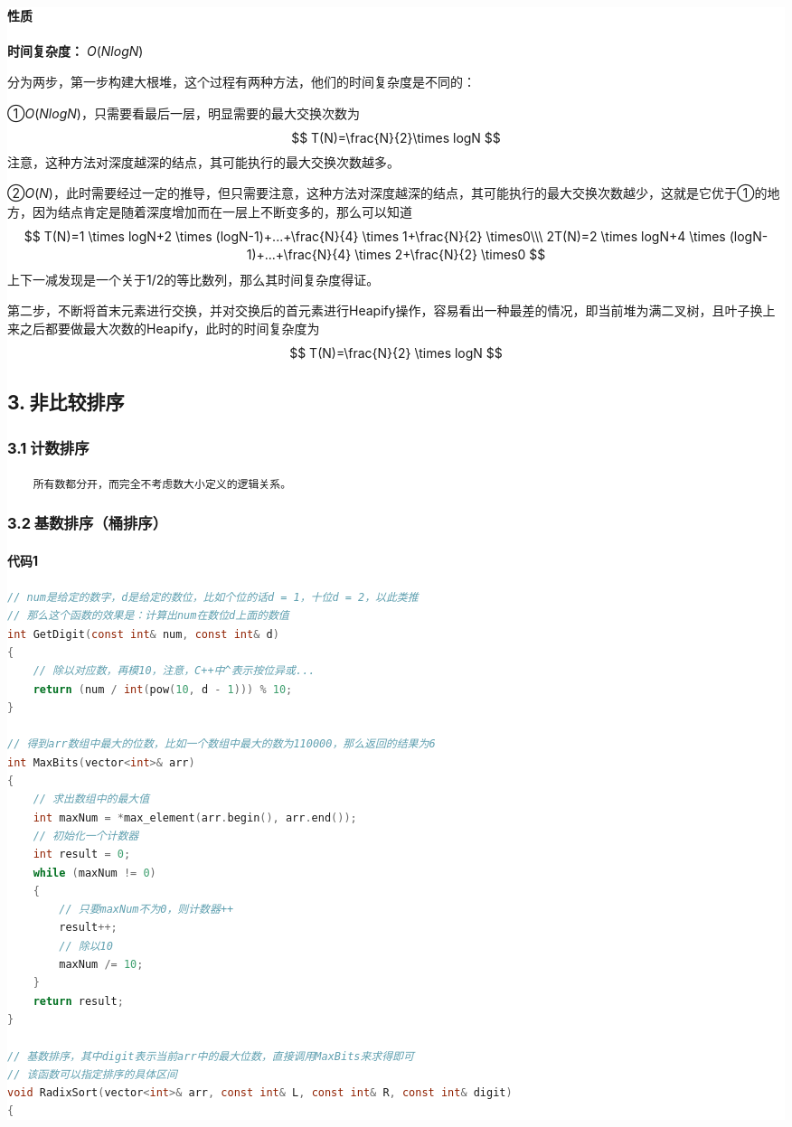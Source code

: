 

#### 性质

**时间复杂度：** $O(NlogN)$

分为两步，第一步构建大根堆，这个过程有两种方法，他们的时间复杂度是不同的：

①$O(NlogN)$，只需要看最后一层，明显需要的最大交换次数为
$$
T(N)=\frac{N}{2}\times logN
$$
注意，这种方法对深度越深的结点，其可能执行的最大交换次数越多。

②$O(N)$，此时需要经过一定的推导，但只需要注意，这种方法对深度越深的结点，其可能执行的最大交换次数越少，这就是它优于①的地方，因为结点肯定是随着深度增加而在一层上不断变多的，那么可以知道
$$
T(N)=1 \times logN+2 \times (logN-1)+...+\frac{N}{4} \times 1+\frac{N}{2} \times0\\\
2T(N)=2 \times logN+4 \times (logN-1)+...+\frac{N}{4} \times 2+\frac{N}{2} \times0
$$
上下一减发现是一个关于1/2的等比数列，那么其时间复杂度得证。

第二步，不断将首末元素进行交换，并对交换后的首元素进行Heapify操作，容易看出一种最差的情况，即当前堆为满二叉树，且叶子换上来之后都要做最大次数的Heapify，此时的时间复杂度为
$$
T(N)=\frac{N}{2} \times logN
$$

## 3. 非比较排序

### 3.1 计数排序

 		所有数都分开，而完全不考虑数大小定义的逻辑关系。

### 3.2 基数排序（桶排序）

#### 代码1

``` c plus
// num是给定的数字，d是给定的数位，比如个位的话d = 1，十位d = 2，以此类推
// 那么这个函数的效果是：计算出num在数位d上面的数值
int GetDigit(const int& num, const int& d)
{
	// 除以对应数，再模10，注意，C++中^表示按位异或...
	return (num / int(pow(10, d - 1))) % 10;
}

// 得到arr数组中最大的位数，比如一个数组中最大的数为110000，那么返回的结果为6
int MaxBits(vector<int>& arr)
{
	// 求出数组中的最大值
	int maxNum = *max_element(arr.begin(), arr.end());
	// 初始化一个计数器
	int result = 0;
	while (maxNum != 0)
	{
		// 只要maxNum不为0，则计数器++
		result++;
		// 除以10
		maxNum /= 10;
	}
	return result;
}

// 基数排序，其中digit表示当前arr中的最大位数，直接调用MaxBits来求得即可
// 该函数可以指定排序的具体区间
void RadixSort(vector<int>& arr, const int& L, const int& R, const int& digit)
{
```